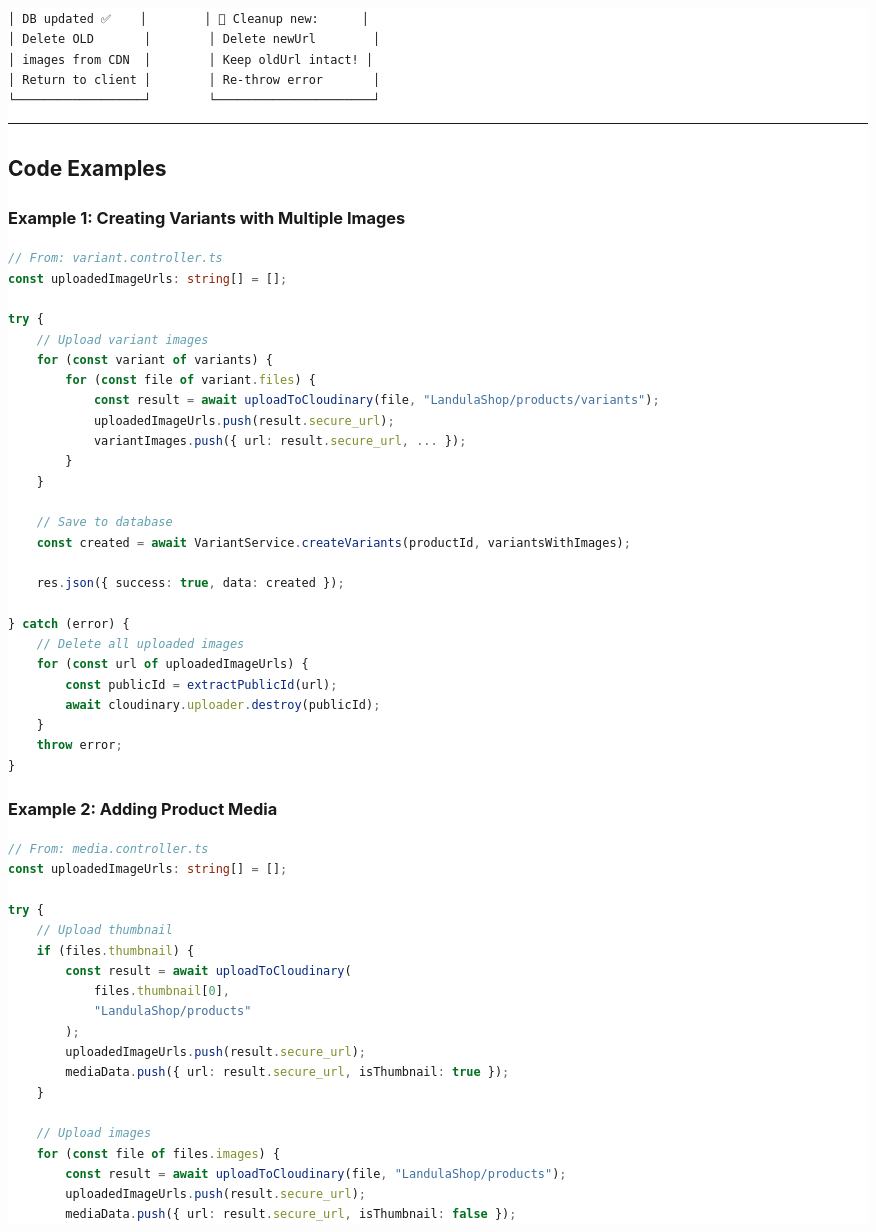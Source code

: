 ```
│ DB updated ✅    │        │ 🧹 Cleanup new:      │
│ Delete OLD       │        │ Delete newUrl        │
│ images from CDN  │        │ Keep oldUrl intact! │
│ Return to client │        │ Re-throw error       │
└──────────────────┘        └──────────────────────┘
```

---

## Code Examples

### Example 1: Creating Variants with Multiple Images

```typescript
// From: variant.controller.ts
const uploadedImageUrls: string[] = [];

try {
    // Upload variant images
    for (const variant of variants) {
        for (const file of variant.files) {
            const result = await uploadToCloudinary(file, "LandulaShop/products/variants");
            uploadedImageUrls.push(result.secure_url);
            variantImages.push({ url: result.secure_url, ... });
        }
    }

    // Save to database
    const created = await VariantService.createVariants(productId, variantsWithImages);

    res.json({ success: true, data: created });

} catch (error) {
    // Delete all uploaded images
    for (const url of uploadedImageUrls) {
        const publicId = extractPublicId(url);
        await cloudinary.uploader.destroy(publicId);
    }
    throw error;
}
```

### Example 2: Adding Product Media

```typescript
// From: media.controller.ts
const uploadedImageUrls: string[] = [];

try {
    // Upload thumbnail
    if (files.thumbnail) {
        const result = await uploadToCloudinary(
            files.thumbnail[0],
            "LandulaShop/products"
        );
        uploadedImageUrls.push(result.secure_url);
        mediaData.push({ url: result.secure_url, isThumbnail: true });
    }

    // Upload images
    for (const file of files.images) {
        const result = await uploadToCloudinary(file, "LandulaShop/products");
        uploadedImageUrls.push(result.secure_url);
        mediaData.push({ url: result.secure_url, isThumbnail: false });
```